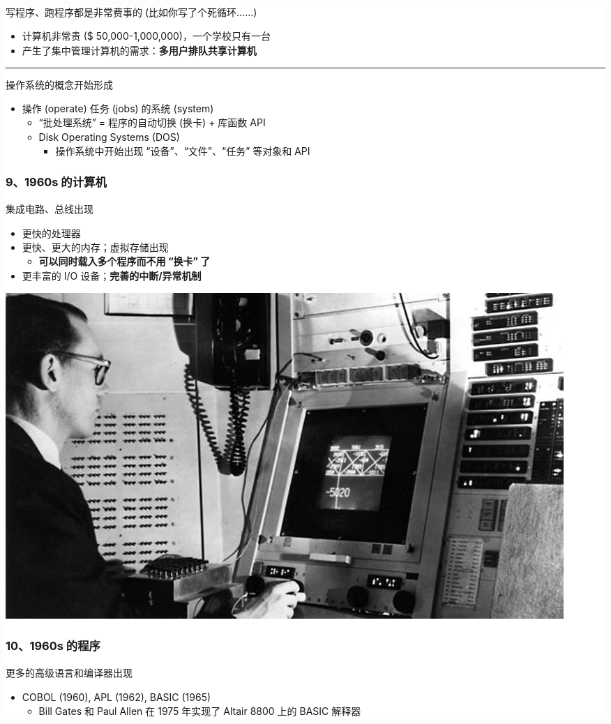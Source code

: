 写程序、跑程序都是非常费事的 (比如你写了个死循环……)

- 计算机非常贵 ($ 50,000-1,000,000)，一个学校只有一台
- 产生了集中管理计算机的需求：**多用户排队共享计算机**

------

操作系统的概念开始形成

- 操作 (operate) 任务 (jobs) 的系统 (system)
    - “批处理系统” = 程序的自动切换 (换卡) + 库函数 API
    - Disk Operating Systems (DOS)
        - 操作系统中开始出现 “设备”、“文件”、“任务” 等对象和 API

### 9、1960s 的计算机

集成电路、总线出现

- 更快的处理器
- 更快、更大的内存；虚拟存储出现
    - **可以同时载入多个程序而不用 “换卡” 了**
- 更丰富的 I/O 设备；**完善的中断/异常机制**

![img](./doc/sketchpad.png)

### 10、1960s 的程序

更多的高级语言和编译器出现

- COBOL (1960), APL (1962), BASIC (1965)
    - Bill Gates 和 Paul Allen 在 1975 年实现了 Altair 8800 上的 BASIC 解释器
